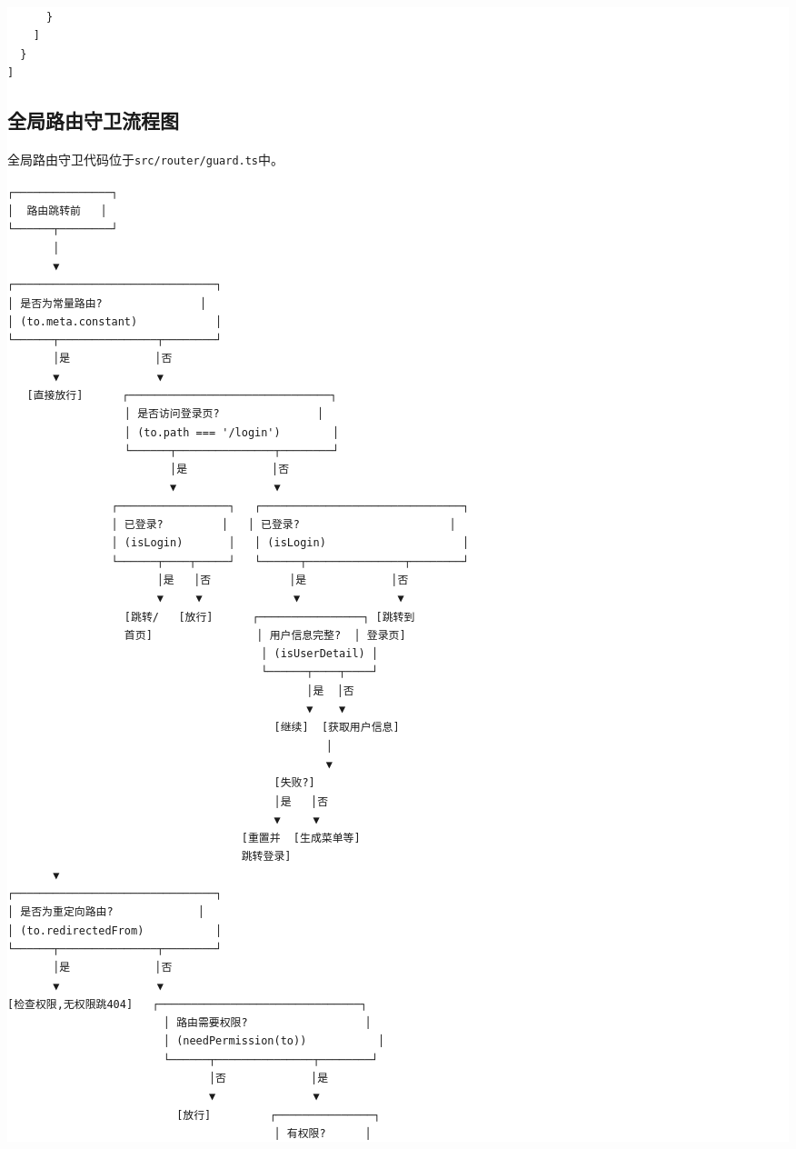 ```ts
      }
    ]
  }
]
```

## 全局路由守卫流程图

全局路由守卫代码位于`src/router/guard.ts`中。

```
┌───────────────┐
│  路由跳转前   │
└──────┬────────┘
       │
       ▼
┌───────────────────────────────┐
│ 是否为常量路由?               │
│ (to.meta.constant)            │
└──────┬───────────────┬────────┘
       │是             │否
       ▼               ▼
   [直接放行]      ┌───────────────────────────────┐
                  │ 是否访问登录页?               │
                  │ (to.path === '/login')        │
                  └──────┬───────────────┬────────┘
                         │是             │否
                         ▼               ▼
                ┌─────────────────┐   ┌───────────────────────────────┐
                │ 已登录?         │   │ 已登录?                       │
                │ (isLogin)       │   │ (isLogin)                     │
                └──────┬────┬─────┘   └──────┬───────────────┬────────┘
                       │是   │否            │是             │否
                       ▼     ▼              ▼               ▼
                  [跳转/   [放行]      ┌────────────────┐ [跳转到
                  首页]                │ 用户信息完整?  │ 登录页]
                                       │ (isUserDetail) │
                                       └──────┬────┬────┘
                                              │是  │否
                                              ▼    ▼
                                         [继续]  [获取用户信息]
                                                 │
                                                 ▼
                                         [失败?]
                                         │是   │否
                                         ▼     ▼
                                    [重置并  [生成菜单等]
                                    跳转登录]
       ▼
┌───────────────────────────────┐
│ 是否为重定向路由?             │
│ (to.redirectedFrom)           │
└──────┬───────────────┬────────┘
       │是             │否
       ▼               ▼
[检查权限,无权限跳404]   ┌───────────────────────────────┐
                        │ 路由需要权限?                  │
                        │ (needPermission(to))           │
                        └──────┬───────────────┬────────┘
                               │否             │是
                               ▼               ▼
                          [放行]         ┌───────────────┐
                                         │ 有权限?      │
```